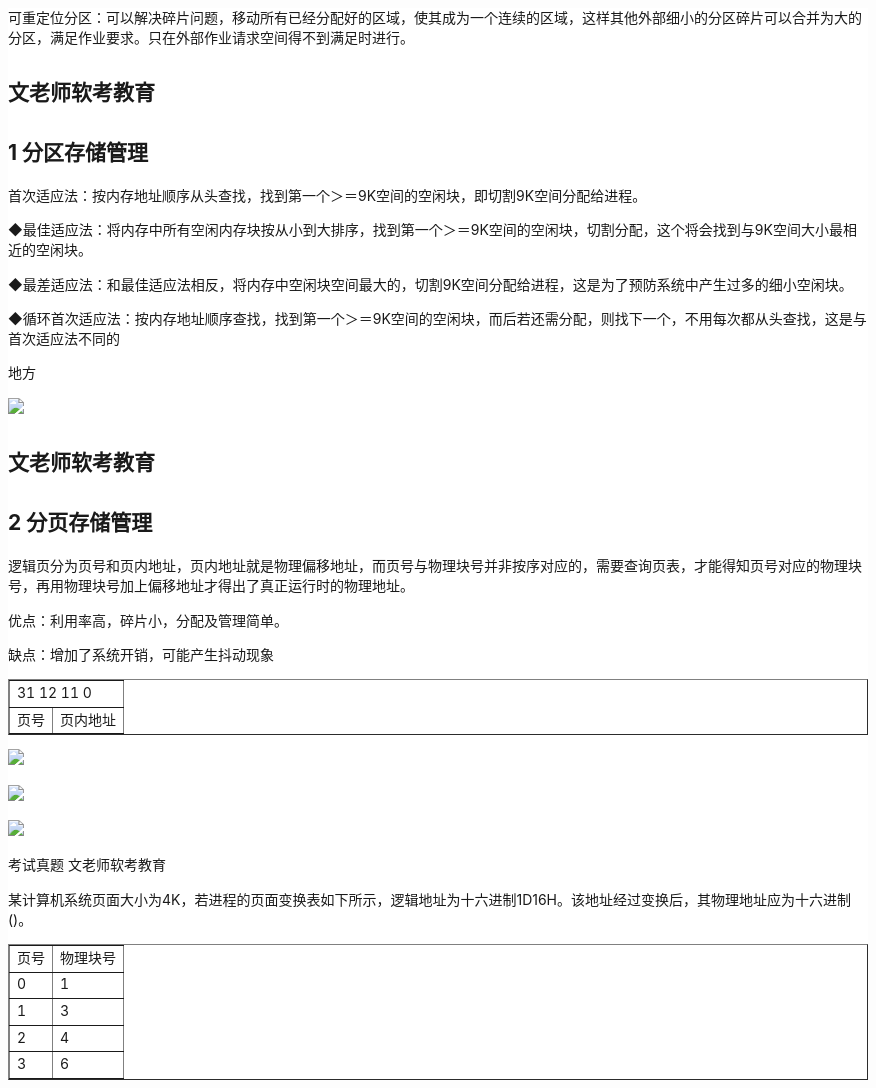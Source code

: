 可重定位分区：可以解决碎片问题，移动所有已经分配好的区域，使其成为一个连续的区域，这样其他外部细小的分区碎片可以合并为大的分区，满足作业要求。只在外部作业请求空间得不到满足时进行。

## 文老师软考教育

## 1 分区存储管理

首次适应法：按内存地址顺序从头查找，找到第一个＞＝9K空间的空闲块，即切割9K空间分配给进程。

◆最佳适应法：将内存中所有空闲内存块按从小到大排序，找到第一个＞＝9K空间的空闲块，切割分配，这个将会找到与9K空间大小最相近的空闲块。

◆最差适应法：和最佳适应法相反，将内存中空闲块空间最大的，切割9K空间分配给进程，这是为了预防系统中产生过多的细小空闲块。

◆循环首次适应法：按内存地址顺序查找，找到第一个＞＝9K空间的空闲块，而后若还需分配，则找下一个，不用每次都从头查找，这是与首次适应法不同的

地方


![](https://web-api.textin.com/ocr_image/external/0cf727b2435227d2.jpg)

## 文老师软考教育

## 2 分页存储管理

逻辑页分为页号和页内地址，页内地址就是物理偏移地址，而页号与物理块号并非按序对应的，需要查询页表，才能得知页号对应的物理块号，再用物理块号加上偏移地址才得出了真正运行时的物理地址。

优点：利用率高，碎片小，分配及管理简单。

缺点：增加了系统开销，可能产生抖动现象

<table border="1" ><tr>
<td colspan="2" rowspan="1">31 12 11 0 </td>
</tr><tr>
<td colspan="1" rowspan="1">页号</td>
<td colspan="1" rowspan="1">页内地址</td>
</tr></table>


![](https://web-api.textin.com/ocr_image/external/b6a67af112b74e4f.jpg)


![](https://web-api.textin.com/ocr_image/external/cbb20a9ce4aad030.jpg)


![](https://web-api.textin.com/ocr_image/external/b0f7a93262181d12.jpg)

考试真题 文老师软考教育

某计算机系统页面大小为4K，若进程的页面变换表如下所示，逻辑地址为十六进制1D16H。该地址经过变换后，其物理地址应为十六进制 ()。

<table border="1" ><tr>
<td colspan="1" rowspan="1">页号</td>
<td colspan="1" rowspan="1">物理块号</td>
</tr><tr>
<td colspan="1" rowspan="1">0 </td>
<td colspan="1" rowspan="1">1 </td>
</tr><tr>
<td colspan="1" rowspan="1">1 </td>
<td colspan="1" rowspan="1">3 </td>
</tr><tr>
<td colspan="1" rowspan="1">2 </td>
<td colspan="1" rowspan="1">4 </td>
</tr><tr>
<td colspan="1" rowspan="1">3 </td>
<td colspan="1" rowspan="1">6 </td>
</tr></table>
